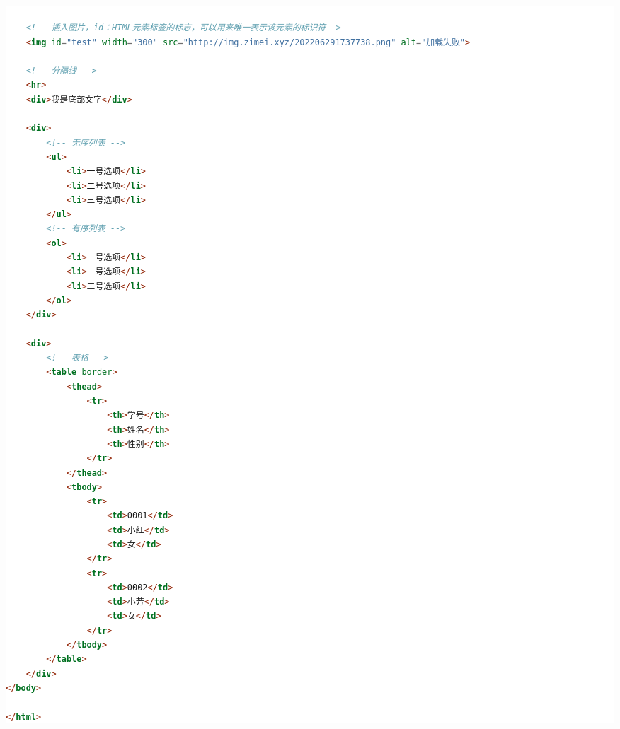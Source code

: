 ```html

    <!-- 插入图片，id：HTML元素标签的标志，可以用来唯一表示该元素的标识符-->
    <img id="test" width="300" src="http://img.zimei.xyz/202206291737738.png" alt="加载失败">

    <!-- 分隔线 -->
    <hr>
    <div>我是底部文字</div>

    <div>
        <!-- 无序列表 -->
        <ul>
            <li>一号选项</li>
            <li>二号选项</li>
            <li>三号选项</li>
        </ul>
        <!-- 有序列表 -->
        <ol>
            <li>一号选项</li>
            <li>二号选项</li>
            <li>三号选项</li>
        </ol>
    </div>

    <div>
        <!-- 表格 -->
        <table border>
            <thead>
                <tr>
                    <th>学号</th>
                    <th>姓名</th>
                    <th>性别</th>
                </tr>
            </thead>
            <tbody>
                <tr>
                    <td>0001</td>
                    <td>小红</td>
                    <td>女</td>
                </tr>
                <tr>
                    <td>0002</td>
                    <td>小芳</td>
                    <td>女</td>
                </tr>
            </tbody>
        </table>
    </div>
</body>

</html>
```
